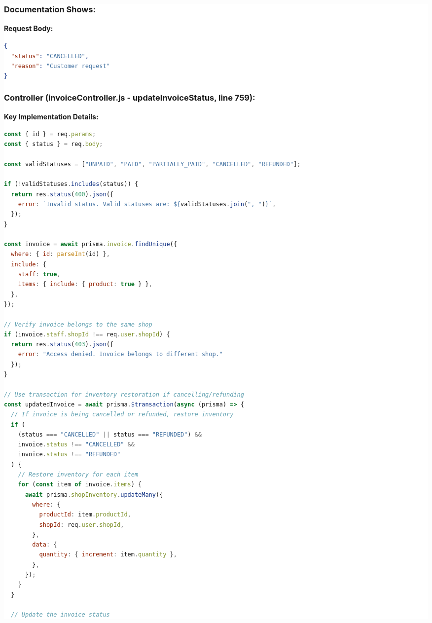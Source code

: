 ### Documentation Shows:

**Request Body:**
```json
{
  "status": "CANCELLED",
  "reason": "Customer request"
}
```

### Controller (invoiceController.js - updateInvoiceStatus, line 759):

**Key Implementation Details:**
```javascript
const { id } = req.params;
const { status } = req.body;

const validStatuses = ["UNPAID", "PAID", "PARTIALLY_PAID", "CANCELLED", "REFUNDED"];

if (!validStatuses.includes(status)) {
  return res.status(400).json({
    error: `Invalid status. Valid statuses are: ${validStatuses.join(", ")}`,
  });
}

const invoice = await prisma.invoice.findUnique({
  where: { id: parseInt(id) },
  include: {
    staff: true,
    items: { include: { product: true } },
  },
});

// Verify invoice belongs to the same shop
if (invoice.staff.shopId !== req.user.shopId) {
  return res.status(403).json({ 
    error: "Access denied. Invoice belongs to different shop." 
  });
}

// Use transaction for inventory restoration if cancelling/refunding
const updatedInvoice = await prisma.$transaction(async (prisma) => {
  // If invoice is being cancelled or refunded, restore inventory
  if (
    (status === "CANCELLED" || status === "REFUNDED") &&
    invoice.status !== "CANCELLED" &&
    invoice.status !== "REFUNDED"
  ) {
    // Restore inventory for each item
    for (const item of invoice.items) {
      await prisma.shopInventory.updateMany({
        where: {
          productId: item.productId,
          shopId: req.user.shopId,
        },
        data: {
          quantity: { increment: item.quantity },
        },
      });
    }
  }

  // Update the invoice status
```